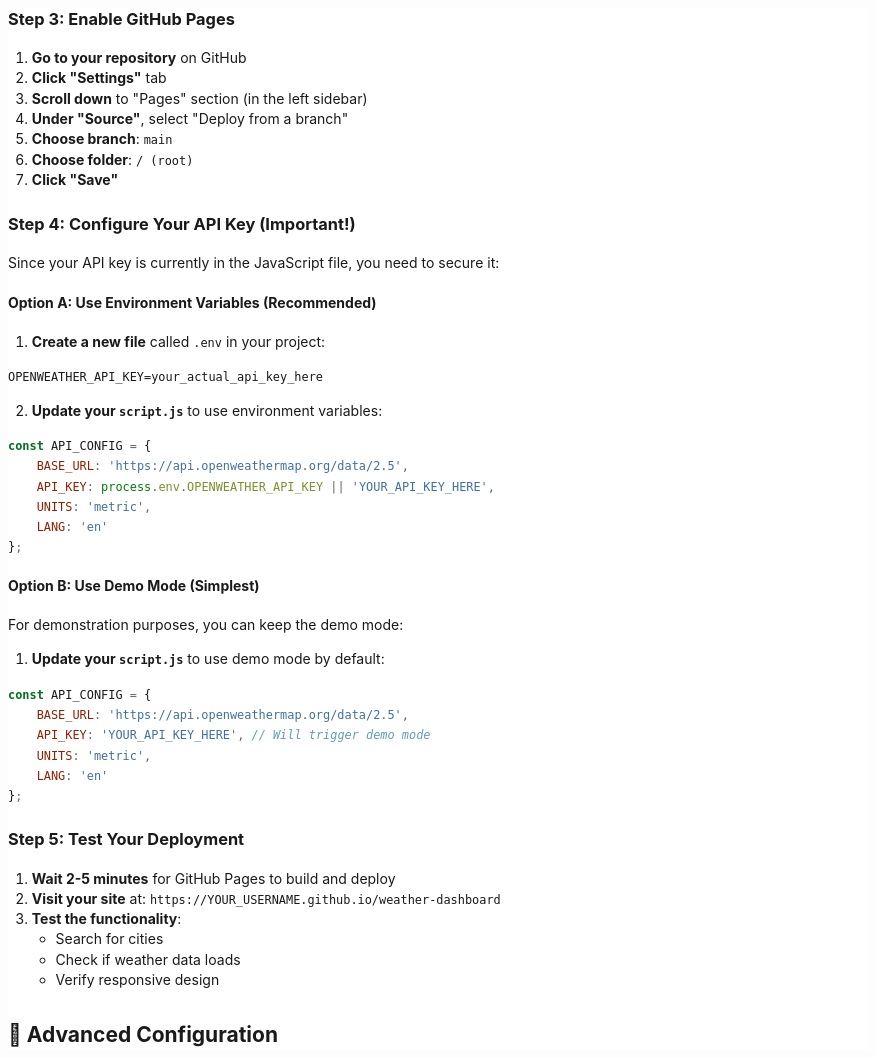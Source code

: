 ### Step 3: Enable GitHub Pages

1. **Go to your repository** on GitHub
2. **Click "Settings"** tab
3. **Scroll down** to "Pages" section (in the left sidebar)
4. **Under "Source"**, select "Deploy from a branch"
5. **Choose branch**: `main`
6. **Choose folder**: `/ (root)`
7. **Click "Save"**

### Step 4: Configure Your API Key (Important!)

Since your API key is currently in the JavaScript file, you need to secure it:

#### Option A: Use Environment Variables (Recommended)

1. **Create a new file** called `.env` in your project:
```
OPENWEATHER_API_KEY=your_actual_api_key_here
```

2. **Update your `script.js`** to use environment variables:
```javascript
const API_CONFIG = {
    BASE_URL: 'https://api.openweathermap.org/data/2.5',
    API_KEY: process.env.OPENWEATHER_API_KEY || 'YOUR_API_KEY_HERE',
    UNITS: 'metric',
    LANG: 'en'
};
```

#### Option B: Use Demo Mode (Simplest)

For demonstration purposes, you can keep the demo mode:

1. **Update your `script.js`** to use demo mode by default:
```javascript
const API_CONFIG = {
    BASE_URL: 'https://api.openweathermap.org/data/2.5',
    API_KEY: 'YOUR_API_KEY_HERE', // Will trigger demo mode
    UNITS: 'metric',
    LANG: 'en'
};
```

### Step 5: Test Your Deployment

1. **Wait 2-5 minutes** for GitHub Pages to build and deploy
2. **Visit your site** at: `https://YOUR_USERNAME.github.io/weather-dashboard`
3. **Test the functionality**:
   - Search for cities
   - Check if weather data loads
   - Verify responsive design

## 🔧 Advanced Configuration
